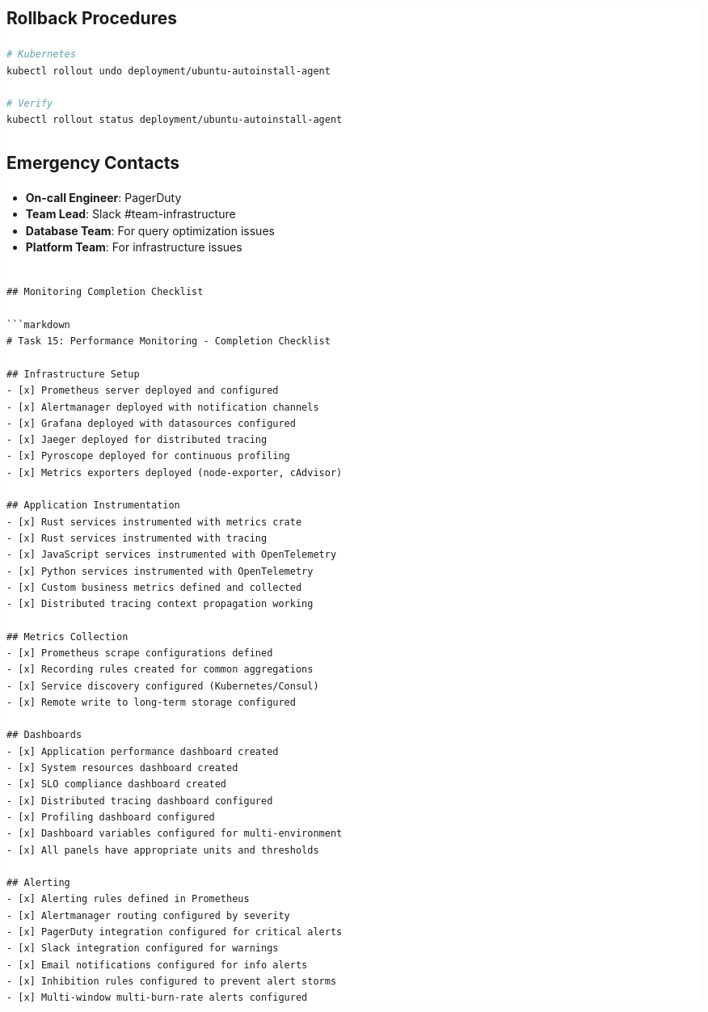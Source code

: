 ## Rollback Procedures

```bash
# Kubernetes
kubectl rollout undo deployment/ubuntu-autoinstall-agent

# Verify
kubectl rollout status deployment/ubuntu-autoinstall-agent
```

## Emergency Contacts

- **On-call Engineer**: PagerDuty
- **Team Lead**: Slack #team-infrastructure
- **Database Team**: For query optimization issues
- **Platform Team**: For infrastructure issues

````

## Monitoring Completion Checklist

```markdown
# Task 15: Performance Monitoring - Completion Checklist

## Infrastructure Setup
- [x] Prometheus server deployed and configured
- [x] Alertmanager deployed with notification channels
- [x] Grafana deployed with datasources configured
- [x] Jaeger deployed for distributed tracing
- [x] Pyroscope deployed for continuous profiling
- [x] Metrics exporters deployed (node-exporter, cAdvisor)

## Application Instrumentation
- [x] Rust services instrumented with metrics crate
- [x] Rust services instrumented with tracing
- [x] JavaScript services instrumented with OpenTelemetry
- [x] Python services instrumented with OpenTelemetry
- [x] Custom business metrics defined and collected
- [x] Distributed tracing context propagation working

## Metrics Collection
- [x] Prometheus scrape configurations defined
- [x] Recording rules created for common aggregations
- [x] Service discovery configured (Kubernetes/Consul)
- [x] Remote write to long-term storage configured

## Dashboards
- [x] Application performance dashboard created
- [x] System resources dashboard created
- [x] SLO compliance dashboard created
- [x] Distributed tracing dashboard configured
- [x] Profiling dashboard configured
- [x] Dashboard variables configured for multi-environment
- [x] All panels have appropriate units and thresholds

## Alerting
- [x] Alerting rules defined in Prometheus
- [x] Alertmanager routing configured by severity
- [x] PagerDuty integration configured for critical alerts
- [x] Slack integration configured for warnings
- [x] Email notifications configured for info alerts
- [x] Inhibition rules configured to prevent alert storms
- [x] Multi-window multi-burn-rate alerts configured

````